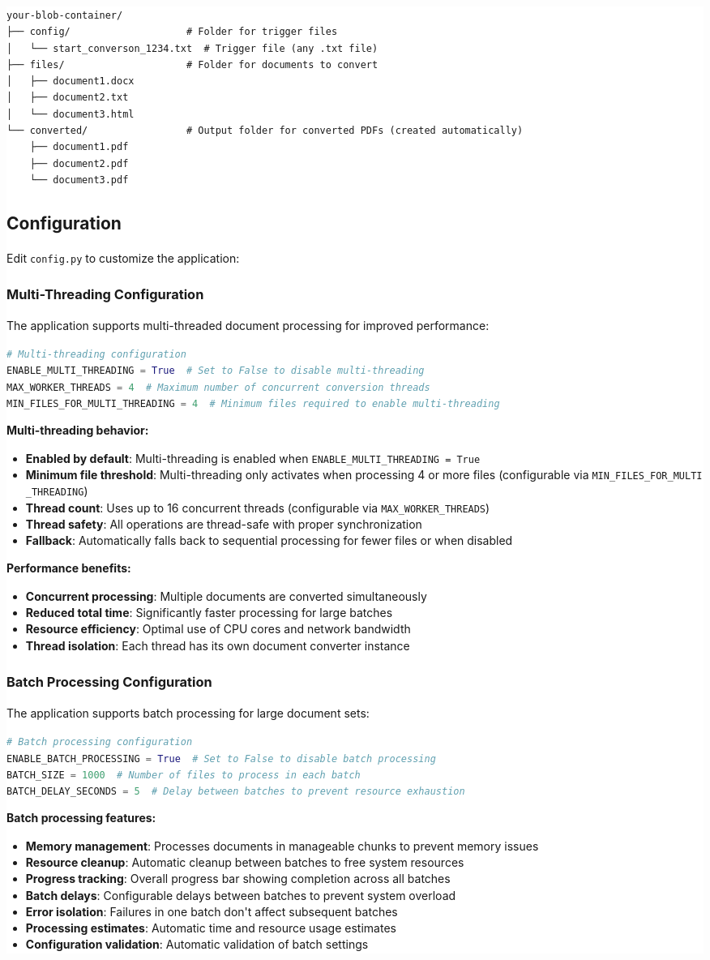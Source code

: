 ```
your-blob-container/
├── config/                    # Folder for trigger files
│   └── start_converson_1234.txt  # Trigger file (any .txt file)
├── files/                     # Folder for documents to convert
│   ├── document1.docx
│   ├── document2.txt
│   └── document3.html
└── converted/                 # Output folder for converted PDFs (created automatically)
    ├── document1.pdf
    ├── document2.pdf
    └── document3.pdf
```

## Configuration

Edit `config.py` to customize the application:

### Multi-Threading Configuration

The application supports multi-threaded document processing for improved performance:

```python
# Multi-threading configuration
ENABLE_MULTI_THREADING = True  # Set to False to disable multi-threading
MAX_WORKER_THREADS = 4  # Maximum number of concurrent conversion threads
MIN_FILES_FOR_MULTI_THREADING = 4  # Minimum files required to enable multi-threading
```

**Multi-threading behavior:**
- **Enabled by default**: Multi-threading is enabled when `ENABLE_MULTI_THREADING = True`
- **Minimum file threshold**: Multi-threading only activates when processing 4 or more files (configurable via `MIN_FILES_FOR_MULTI_THREADING`)
- **Thread count**: Uses up to 16 concurrent threads (configurable via `MAX_WORKER_THREADS`)
- **Thread safety**: All operations are thread-safe with proper synchronization
- **Fallback**: Automatically falls back to sequential processing for fewer files or when disabled

**Performance benefits:**
- **Concurrent processing**: Multiple documents are converted simultaneously
- **Reduced total time**: Significantly faster processing for large batches
- **Resource efficiency**: Optimal use of CPU cores and network bandwidth
- **Thread isolation**: Each thread has its own document converter instance

### Batch Processing Configuration

The application supports batch processing for large document sets:

```python
# Batch processing configuration
ENABLE_BATCH_PROCESSING = True  # Set to False to disable batch processing
BATCH_SIZE = 1000  # Number of files to process in each batch
BATCH_DELAY_SECONDS = 5  # Delay between batches to prevent resource exhaustion
```

**Batch processing features:**
- **Memory management**: Processes documents in manageable chunks to prevent memory issues
- **Resource cleanup**: Automatic cleanup between batches to free system resources
- **Progress tracking**: Overall progress bar showing completion across all batches
- **Batch delays**: Configurable delays between batches to prevent system overload
- **Error isolation**: Failures in one batch don't affect subsequent batches
- **Processing estimates**: Automatic time and resource usage estimates
- **Configuration validation**: Automatic validation of batch settings
